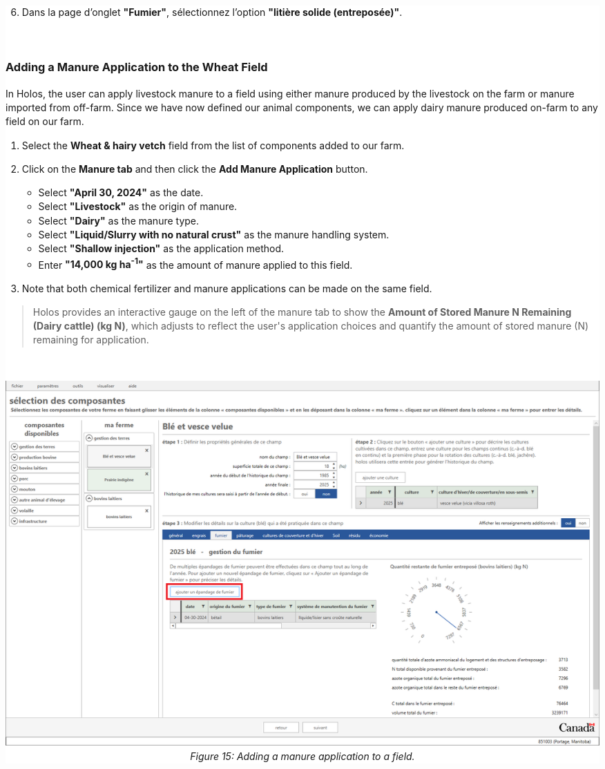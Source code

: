 6. Dans la page d’onglet **"Fumier"**, sélectionnez l’option **"litière solide (entreposée)"**.

<br>

### Adding a Manure Application to the Wheat Field

In Holos, the user can apply livestock manure to a field using either manure produced by the livestock on the farm or manure imported from off-farm. Since we have now defined our animal components, we can apply dairy manure produced on-farm to any field on our farm.

1. Select the **Wheat & hairy vetch** field from the list of components added to our farm.

2. Click on the **Manure tab** and then click the **Add Manure Application** button.
    * Select **"April 30, 2024"** as the date.
    * Select **"Livestock"** as the origin of manure.
    * Select **"Dairy"** as the manure type.
    * Select **"Liquid/Slurry with no natural crust"** as the manure handling system.
    * Select **"Shallow injection"** as the application method.
    * Enter **"14,000 kg ha<sup>-1</sup>"** as the amount of manure applied to this field.
3. Note that both chemical fertilizer and manure applications can be made on the same field.

> Holos provides an interactive gauge on the left of the manure tab to show the **Amount of Stored Manure N Remaining (Dairy cattle) (kg N)**, which adjusts to reflect the user's application choices and quantify the amount of stored manure (N) remaining for application.

<br>

<p align="center">
    <img src="../../Images/DairyGuide/fr/Figure15.png" alt="Figure 15" width="950"/>
    <br>
    <em>Figure 15: Adding a manure application to a field.</em>
</p>
 